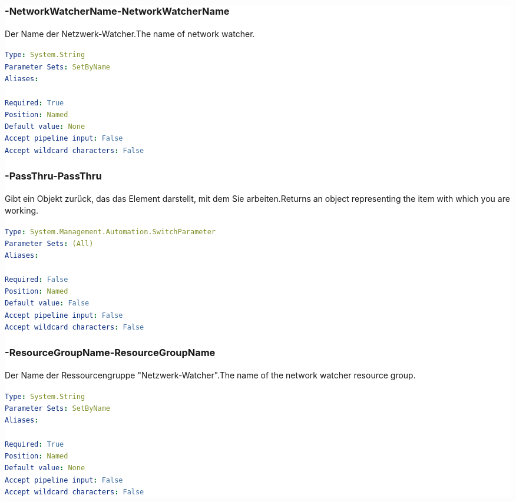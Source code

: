 ### <span data-ttu-id="f22c4-128">-NetworkWatcherName</span><span class="sxs-lookup"><span data-stu-id="f22c4-128">-NetworkWatcherName</span></span>
<span data-ttu-id="f22c4-129">Der Name der Netzwerk-Watcher.</span><span class="sxs-lookup"><span data-stu-id="f22c4-129">The name of network watcher.</span></span>

```yaml
Type: System.String
Parameter Sets: SetByName
Aliases:

Required: True
Position: Named
Default value: None
Accept pipeline input: False
Accept wildcard characters: False
```

### <span data-ttu-id="f22c4-130">-PassThru</span><span class="sxs-lookup"><span data-stu-id="f22c4-130">-PassThru</span></span>
<span data-ttu-id="f22c4-131">Gibt ein Objekt zurück, das das Element darstellt, mit dem Sie arbeiten.</span><span class="sxs-lookup"><span data-stu-id="f22c4-131">Returns an object representing the item with which you are working.</span></span>

```yaml
Type: System.Management.Automation.SwitchParameter
Parameter Sets: (All)
Aliases:

Required: False
Position: Named
Default value: False
Accept pipeline input: False
Accept wildcard characters: False
```

### <span data-ttu-id="f22c4-132">-ResourceGroupName</span><span class="sxs-lookup"><span data-stu-id="f22c4-132">-ResourceGroupName</span></span>
<span data-ttu-id="f22c4-133">Der Name der Ressourcengruppe "Netzwerk-Watcher".</span><span class="sxs-lookup"><span data-stu-id="f22c4-133">The name of the network watcher resource group.</span></span>

```yaml
Type: System.String
Parameter Sets: SetByName
Aliases:

Required: True
Position: Named
Default value: None
Accept pipeline input: False
Accept wildcard characters: False
```
